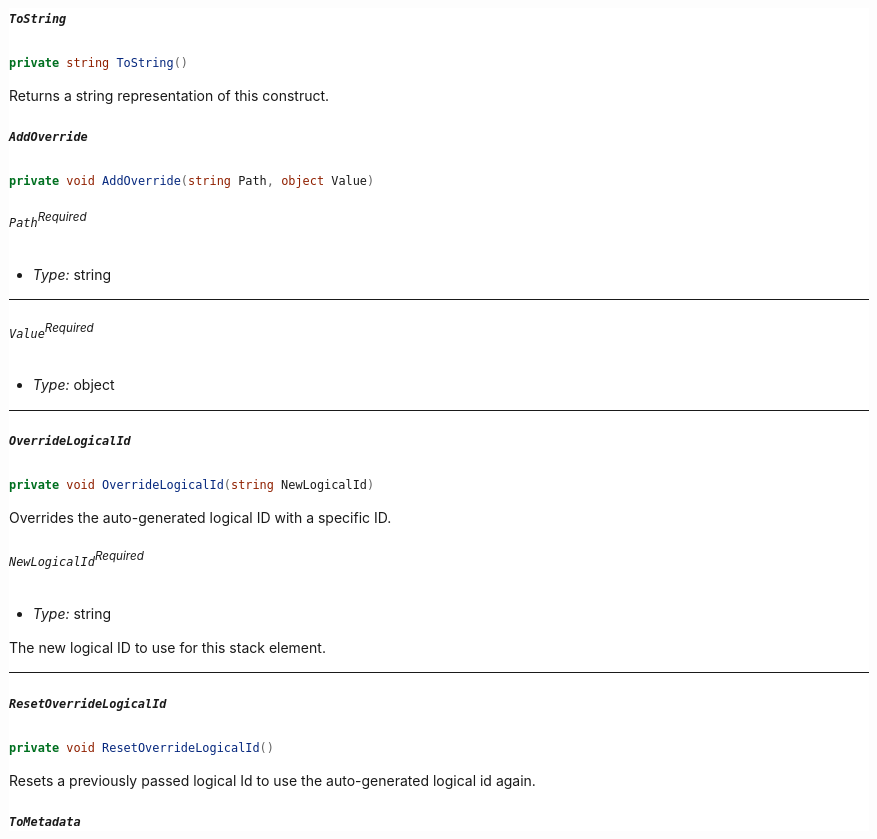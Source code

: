 ##### `ToString` <a name="ToString" id="@cdktf/provider-ad.gpo.Gpo.toString"></a>

```csharp
private string ToString()
```

Returns a string representation of this construct.

##### `AddOverride` <a name="AddOverride" id="@cdktf/provider-ad.gpo.Gpo.addOverride"></a>

```csharp
private void AddOverride(string Path, object Value)
```

###### `Path`<sup>Required</sup> <a name="Path" id="@cdktf/provider-ad.gpo.Gpo.addOverride.parameter.path"></a>

- *Type:* string

---

###### `Value`<sup>Required</sup> <a name="Value" id="@cdktf/provider-ad.gpo.Gpo.addOverride.parameter.value"></a>

- *Type:* object

---

##### `OverrideLogicalId` <a name="OverrideLogicalId" id="@cdktf/provider-ad.gpo.Gpo.overrideLogicalId"></a>

```csharp
private void OverrideLogicalId(string NewLogicalId)
```

Overrides the auto-generated logical ID with a specific ID.

###### `NewLogicalId`<sup>Required</sup> <a name="NewLogicalId" id="@cdktf/provider-ad.gpo.Gpo.overrideLogicalId.parameter.newLogicalId"></a>

- *Type:* string

The new logical ID to use for this stack element.

---

##### `ResetOverrideLogicalId` <a name="ResetOverrideLogicalId" id="@cdktf/provider-ad.gpo.Gpo.resetOverrideLogicalId"></a>

```csharp
private void ResetOverrideLogicalId()
```

Resets a previously passed logical Id to use the auto-generated logical id again.

##### `ToMetadata` <a name="ToMetadata" id="@cdktf/provider-ad.gpo.Gpo.toMetadata"></a>
